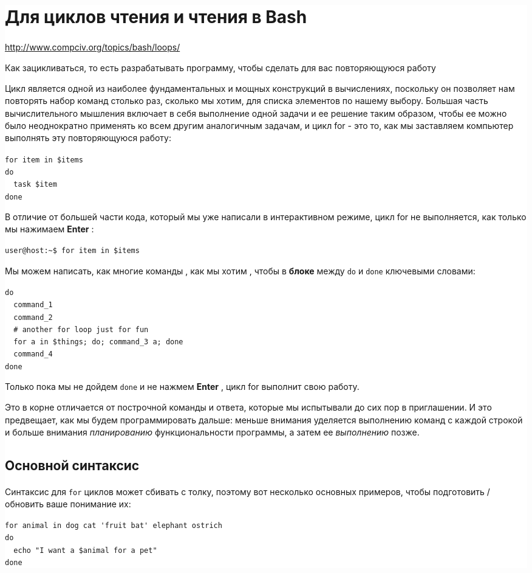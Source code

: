# Для циклов чтения и чтения в Bash
http://www.compciv.org/topics/bash/loops/

Как зацикливаться, то есть разрабатывать программу, чтобы сделать для вас повторяющуюся работу

Цикл является одной из наиболее фундаментальных и мощных конструкций в вычислениях, поскольку он позволяет нам повторять набор команд столько раз, сколько мы хотим, для списка элементов по нашему выбору. Большая часть вычислительного мышления включает в себя выполнение одной задачи и ее решение таким образом, чтобы ее можно было неоднократно применять ко всем другим аналогичным задачам, и цикл for \- это то, как мы заставляем компьютер выполнять эту повторяющуюся работу:

```
for item in $items
do
  task $item
done

```

В отличие от большей части кода, который мы уже написали в интерактивном режиме, цикл for не выполняется, как только мы нажимаем **Enter** :

```
user@host:~$ for item in $items

```

Мы можем написать, как многие команды , как мы хотим , чтобы в **блоке** между `do` и `done` ключевыми словами:

```
do
  command_1
  command_2
  # another for loop just for fun
  for a in $things; do; command_3 a; done
  command_4
done

```

Только пока мы не дойдем `done` и не нажмем **Enter** , цикл for выполнит свою работу.

Это в корне отличается от построчной команды и ответа, которые мы испытывали до сих пор в приглашении. И это предвещает, как мы будем программировать дальше: меньше внимания уделяется выполнению команд с каждой строкой и больше внимания *планированию* функциональности программы, а затем ее *выполнению* позже.

## Основной синтаксис

Синтаксис для `for` циклов может сбивать с толку, поэтому вот несколько основных примеров, чтобы подготовить / обновить ваше понимание их:

```
for animal in dog cat 'fruit bat' elephant ostrich
do
  echo "I want a $animal for a pet"
done

```
